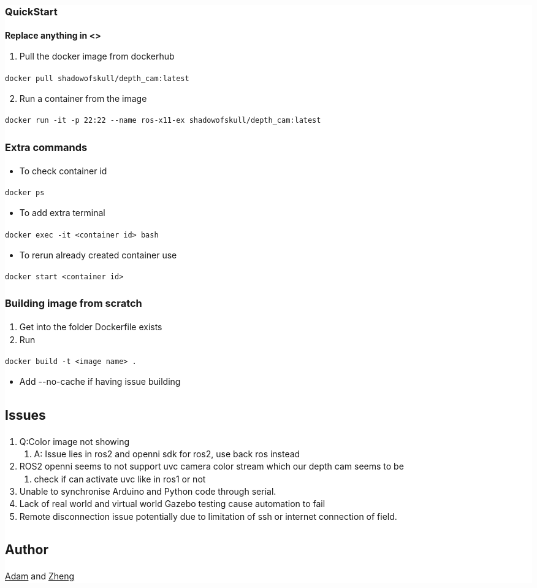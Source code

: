 ### QuickStart
**Replace anything in <>**
1. Pull the docker image from dockerhub
```shell
docker pull shadowofskull/depth_cam:latest
```
2. Run a container from the image
```shell
docker run -it -p 22:22 --name ros-x11-ex shadowofskull/depth_cam:latest
```

### Extra commands
- To check container id
```shell
docker ps
```
- To add extra terminal
```shell
docker exec -it <container id> bash
```
- To rerun already created container use
```shell
docker start <container id> 
```

### Building image from scratch
1. Get into the folder Dockerfile exists
2. Run
```shell
docker build -t <image name> . 
```
   - Add --no-cache if having issue building

## Issues
1. Q:Color image not showing
   1. A: Issue lies in ros2 and openni sdk for ros2, use back ros instead
2. ROS2 openni seems to not support uvc camera color stream which our depth cam seems to be
   1. check if can activate uvc like in ros1 or not
3. Unable to synchronise Arduino and Python code through serial.
4. Lack of real world and virtual world Gazebo testing cause automation to fail
5. Remote disconnection issue potentially due to limitation of ssh or internet connection of field. 
  
## Author
[Adam](https://github.com/Jung028) and [Zheng](https://github.com/ShadowofSkull/) 
